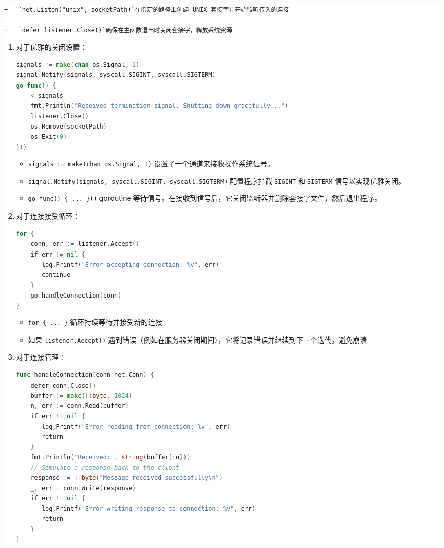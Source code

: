     +   `net.Listen("unix", socketPath)`在指定的路径上创建 UNIX 套接字并开始监听传入的连接

    +   `defer listener.Close()`确保在主函数退出时关闭套接字，释放系统资源

1.  对于优雅的关闭设置：

    ```go
    signals := make(chan os.Signal, 1)
    signal.Notify(signals, syscall.SIGINT, syscall.SIGTERM)
    go func() {
        <-signals
        fmt.Println("Received termination signal. Shutting down gracefully...")
        listener.Close()
        os.Remove(socketPath)
        os.Exit(0)
    }()
    ```

    +   `signals := make(chan os.Signal, 1)` 设置了一个通道来接收操作系统信号。

    +   `signal.Notify(signals, syscall.SIGINT, syscall.SIGTERM)` 配置程序拦截 `SIGINT` 和 `SIGTERM` 信号以实现优雅关闭。

    +   `go func() { ... }()` goroutine 等待信号。在接收到信号后，它关闭监听器并删除套接字文件，然后退出程序。

1.  对于连接接受循环：

    ```go
    for {
        conn, err := listener.Accept()
        if err != nil {
           log.Printf("Error accepting connection: %v", err)
           continue
        }
        go handleConnection(conn)
    }
    ```

    +   `for { ... }` 循环持续等待并接受新的连接

    +   如果 `listener.Accept()` 遇到错误（例如在服务器关闭期间），它将记录错误并继续到下一个迭代，避免崩溃

1.  对于连接管理：

    ```go
    func handleConnection(conn net.Conn) {
        defer conn.Close()
        buffer := make([]byte, 1024)
        n, err := conn.Read(buffer)
        if err != nil {
           log.Printf("Error reading from connection: %v", err)
           return
        }
        fmt.Println("Received:", string(buffer[:n]))
        // Simulate a response back to the client
        response := []byte("Message received successfully\n")
        _, err = conn.Write(response)
        if err != nil {
           log.Printf("Error writing response to connection: %v", err)
           return
        }
    }
    ```
